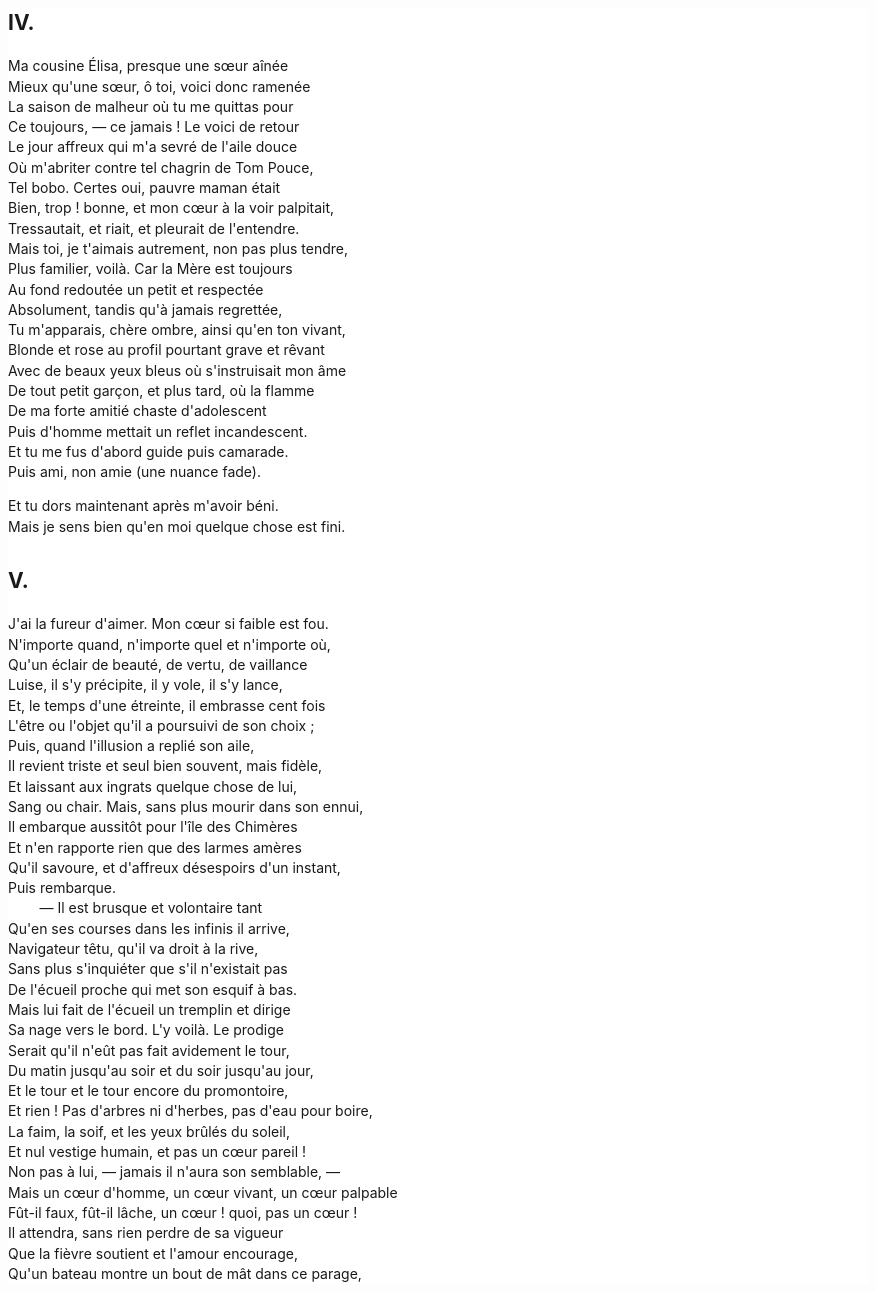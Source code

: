 
## IV.

Ma cousine Élisa, presque une sœur aînée  
Mieux qu'une sœur, ô toi, voici donc ramenée  
La saison de malheur où tu me quittas pour  
Ce toujours, — ce jamais ! Le voici de retour  
Le jour affreux qui m'a sevré de l'aile douce  
Où m'abriter contre tel chagrin de Tom Pouce,  
Tel bobo. Certes oui, pauvre maman était  
Bien, trop ! bonne, et mon cœur à la voir palpitait,  
Tressautait, et riait, et pleurait de l'entendre.  
Mais toi, je t'aimais autrement, non pas plus tendre,  
Plus familier, voilà. Car la Mère est toujours  
Au fond redoutée un petit et respectée  
Absolument, tandis qu'à jamais regrettée,  
Tu m'apparais, chère ombre, ainsi qu'en ton vivant,  
Blonde et rose au profil pourtant grave et rêvant  
Avec de beaux yeux bleus où s'instruisait mon âme  
De tout petit garçon, et plus tard, où la flamme  
De ma forte amitié chaste d'adolescent   
Puis d'homme mettait un reflet incandescent.  
Et tu me fus d'abord guide puis camarade.  
Puis ami, non amie (une nuance fade).  

Et tu dors maintenant après m'avoir béni.  
Mais je sens bien qu'en moi quelque chose est fini.   


## V.

J'ai la fureur d'aimer. Mon cœur si faible est fou.  
N'importe quand, n'importe quel et n'importe où,  
Qu'un éclair de beauté, de vertu, de vaillance  
Luise, il s'y précipite, il y vole, il s'y lance,  
Et, le temps d'une étreinte, il embrasse cent fois  
L'être ou l'objet qu'il a poursuivi de son choix ;  
Puis, quand l'illusion a replié son aile,  
Il revient triste et seul bien souvent, mais fidèle,  
Et laissant aux ingrats quelque chose de lui,  
Sang ou chair. Mais, sans plus mourir dans son ennui,  
Il embarque aussitôt pour l'île des Chimères  
Et n'en rapporte rien que des larmes amères  
Qu'il savoure, et d'affreux désespoirs d'un instant,  
Puis rembarque.  
        — Il est brusque et volontaire tant  
Qu'en ses courses dans les infinis il arrive,  
Navigateur têtu, qu'il va droit à la rive,  
Sans plus s'inquiéter que s'il n'existait pas  
De l'écueil proche qui met son esquif à bas.   
Mais lui fait de l'écueil un tremplin et dirige  
Sa nage vers le bord. L'y voilà. Le prodige  
Serait qu'il n'eût pas fait avidement le tour,  
Du matin jusqu'au soir et du soir jusqu'au jour,  
Et le tour et le tour encore du promontoire,  
Et rien ! Pas d'arbres ni d'herbes, pas d'eau pour boire,  
La faim, la soif, et les yeux brûlés du soleil,  
Et nul vestige humain, et pas un cœur pareil !  
Non pas à lui, — jamais il n'aura son semblable, —  
Mais un cœur d'homme, un cœur vivant, un cœur palpable  
Fût-il faux, fût-il lâche, un cœur ! quoi, pas un cœur !  
Il attendra, sans rien perdre de sa vigueur  
Que la fièvre soutient et l'amour encourage,  
Qu'un bateau montre un bout de mât dans ce parage,  